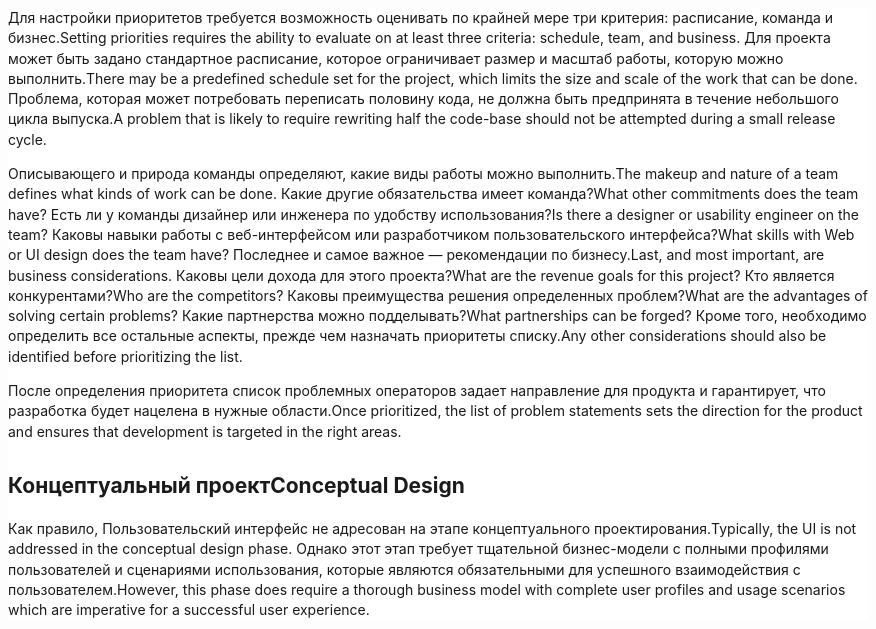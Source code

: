 <span data-ttu-id="b72aa-176">Для настройки приоритетов требуется возможность оценивать по крайней мере три критерия: расписание, команда и бизнес.</span><span class="sxs-lookup"><span data-stu-id="b72aa-176">Setting priorities requires the ability to evaluate on at least three criteria: schedule, team, and business.</span></span> <span data-ttu-id="b72aa-177">Для проекта может быть задано стандартное расписание, которое ограничивает размер и масштаб работы, которую можно выполнить.</span><span class="sxs-lookup"><span data-stu-id="b72aa-177">There may be a predefined schedule set for the project, which limits the size and scale of the work that can be done.</span></span> <span data-ttu-id="b72aa-178">Проблема, которая может потребовать переписать половину кода, не должна быть предпринята в течение небольшого цикла выпуска.</span><span class="sxs-lookup"><span data-stu-id="b72aa-178">A problem that is likely to require rewriting half the code-base should not be attempted during a small release cycle.</span></span>

<span data-ttu-id="b72aa-179">Описывающего и природа команды определяют, какие виды работы можно выполнить.</span><span class="sxs-lookup"><span data-stu-id="b72aa-179">The makeup and nature of a team defines what kinds of work can be done.</span></span> <span data-ttu-id="b72aa-180">Какие другие обязательства имеет команда?</span><span class="sxs-lookup"><span data-stu-id="b72aa-180">What other commitments does the team have?</span></span> <span data-ttu-id="b72aa-181">Есть ли у команды дизайнер или инженера по удобству использования?</span><span class="sxs-lookup"><span data-stu-id="b72aa-181">Is there a designer or usability engineer on the team?</span></span> <span data-ttu-id="b72aa-182">Каковы навыки работы с веб-интерфейсом или разработчиком пользовательского интерфейса?</span><span class="sxs-lookup"><span data-stu-id="b72aa-182">What skills with Web or UI design does the team have?</span></span> <span data-ttu-id="b72aa-183">Последнее и самое важное — рекомендации по бизнесу.</span><span class="sxs-lookup"><span data-stu-id="b72aa-183">Last, and most important, are business considerations.</span></span> <span data-ttu-id="b72aa-184">Каковы цели дохода для этого проекта?</span><span class="sxs-lookup"><span data-stu-id="b72aa-184">What are the revenue goals for this project?</span></span> <span data-ttu-id="b72aa-185">Кто является конкурентами?</span><span class="sxs-lookup"><span data-stu-id="b72aa-185">Who are the competitors?</span></span> <span data-ttu-id="b72aa-186">Каковы преимущества решения определенных проблем?</span><span class="sxs-lookup"><span data-stu-id="b72aa-186">What are the advantages of solving certain problems?</span></span> <span data-ttu-id="b72aa-187">Какие партнерства можно подделывать?</span><span class="sxs-lookup"><span data-stu-id="b72aa-187">What partnerships can be forged?</span></span> <span data-ttu-id="b72aa-188">Кроме того, необходимо определить все остальные аспекты, прежде чем назначать приоритеты списку.</span><span class="sxs-lookup"><span data-stu-id="b72aa-188">Any other considerations should also be identified before prioritizing the list.</span></span>

<span data-ttu-id="b72aa-189">После определения приоритета список проблемных операторов задает направление для продукта и гарантирует, что разработка будет нацелена в нужные области.</span><span class="sxs-lookup"><span data-stu-id="b72aa-189">Once prioritized, the list of problem statements sets the direction for the product and ensures that development is targeted in the right areas.</span></span>

## <a name="conceptual-design"></a><span data-ttu-id="b72aa-190">Концептуальный проект</span><span class="sxs-lookup"><span data-stu-id="b72aa-190">Conceptual Design</span></span>

<span data-ttu-id="b72aa-191">Как правило, Пользовательский интерфейс не адресован на этапе концептуального проектирования.</span><span class="sxs-lookup"><span data-stu-id="b72aa-191">Typically, the UI is not addressed in the conceptual design phase.</span></span> <span data-ttu-id="b72aa-192">Однако этот этап требует тщательной бизнес-модели с полными профилями пользователей и сценариями использования, которые являются обязательными для успешного взаимодействия с пользователем.</span><span class="sxs-lookup"><span data-stu-id="b72aa-192">However, this phase does require a thorough business model with complete user profiles and usage scenarios which are imperative for a successful user experience.</span></span>

